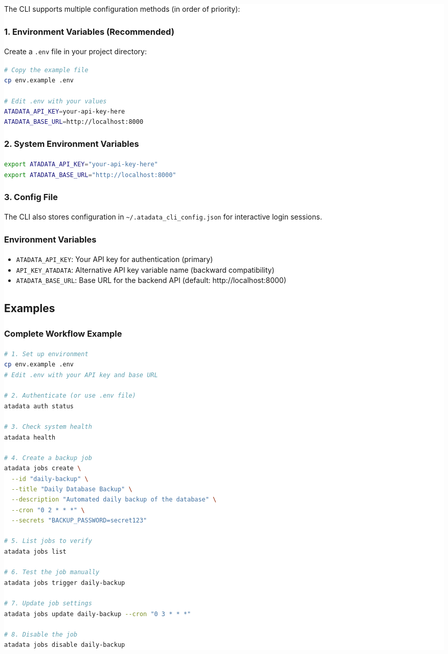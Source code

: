 The CLI supports multiple configuration methods (in order of priority):

### 1. Environment Variables (Recommended)
Create a `.env` file in your project directory:

```bash
# Copy the example file
cp env.example .env

# Edit .env with your values
ATADATA_API_KEY=your-api-key-here
ATADATA_BASE_URL=http://localhost:8000
```

### 2. System Environment Variables
```bash
export ATADATA_API_KEY="your-api-key-here"
export ATADATA_BASE_URL="http://localhost:8000"
```

### 3. Config File
The CLI also stores configuration in `~/.atadata_cli_config.json` for interactive login sessions.

### Environment Variables
- `ATADATA_API_KEY`: Your API key for authentication (primary)
- `API_KEY_ATADATA`: Alternative API key variable name (backward compatibility)
- `ATADATA_BASE_URL`: Base URL for the backend API (default: http://localhost:8000)

## Examples

### Complete Workflow Example

```bash
# 1. Set up environment
cp env.example .env
# Edit .env with your API key and base URL

# 2. Authenticate (or use .env file)
atadata auth status

# 3. Check system health
atadata health

# 4. Create a backup job
atadata jobs create \
  --id "daily-backup" \
  --title "Daily Database Backup" \
  --description "Automated daily backup of the database" \
  --cron "0 2 * * *" \
  --secrets "BACKUP_PASSWORD=secret123"

# 5. List jobs to verify
atadata jobs list

# 6. Test the job manually
atadata jobs trigger daily-backup

# 7. Update job settings
atadata jobs update daily-backup --cron "0 3 * * *"

# 8. Disable the job
atadata jobs disable daily-backup
```
